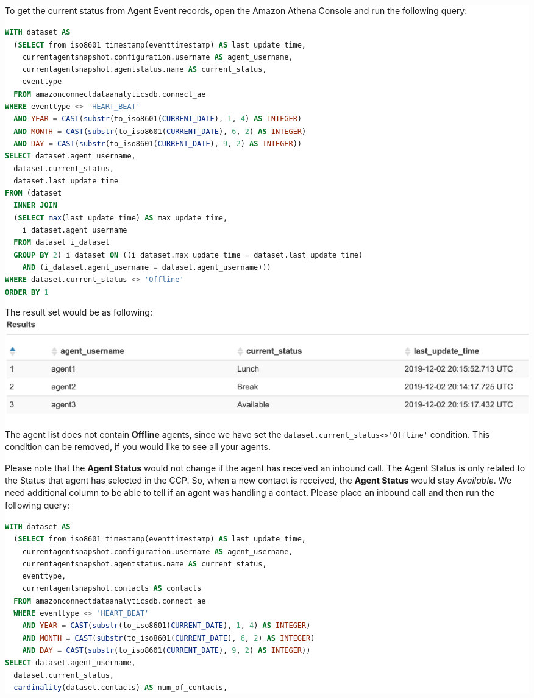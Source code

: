 To get the current status from Agent Event records, open the Amazon Athena Console and run the following query:

```sql
WITH dataset AS
  (SELECT from_iso8601_timestamp(eventtimestamp) AS last_update_time,
    currentagentsnapshot.configuration.username AS agent_username,
    currentagentsnapshot.agentstatus.name AS current_status,
    eventtype
  FROM amazonconnectdataanalyticsdb.connect_ae
WHERE eventtype <> 'HEART_BEAT'
  AND YEAR = CAST(substr(to_iso8601(CURRENT_DATE), 1, 4) AS INTEGER)
  AND MONTH = CAST(substr(to_iso8601(CURRENT_DATE), 6, 2) AS INTEGER)
  AND DAY = CAST(substr(to_iso8601(CURRENT_DATE), 9, 2) AS INTEGER))
SELECT dataset.agent_username,
  dataset.current_status,
  dataset.last_update_time
FROM (dataset
  INNER JOIN
  (SELECT max(last_update_time) AS max_update_time,
    i_dataset.agent_username
  FROM dataset i_dataset
  GROUP BY 2) i_dataset ON ((i_dataset.max_update_time = dataset.last_update_time)
    AND (i_dataset.agent_username = dataset.agent_username)))
WHERE dataset.current_status <> 'Offline'
ORDER BY 1
```

The result set would be as following:  
![Screenshot](images/ResultSetAE-AgentsCurrentStatus.png)

The agent list does not contain **Offline** agents, since we have set the `dataset.current_status<>'Offline'` condition.
This condition can be removed, if you would like to see all your agents.

Please note that the **Agent Status** would not change if the agent has received an inbound call. The Agent Status is
only related to the Status that agent has selected in the CCP. So, when a new contact is received, the **Agent Status**
would stay *Available*. We need additional column to be able to tell if an agent was handling a contact. Please place an
inbound call and then run the following query:

```sql
WITH dataset AS
  (SELECT from_iso8601_timestamp(eventtimestamp) AS last_update_time,
    currentagentsnapshot.configuration.username AS agent_username,
    currentagentsnapshot.agentstatus.name AS current_status,
    eventtype,
    currentagentsnapshot.contacts AS contacts
  FROM amazonconnectdataanalyticsdb.connect_ae
  WHERE eventtype <> 'HEART_BEAT'
    AND YEAR = CAST(substr(to_iso8601(CURRENT_DATE), 1, 4) AS INTEGER)
    AND MONTH = CAST(substr(to_iso8601(CURRENT_DATE), 6, 2) AS INTEGER)
    AND DAY = CAST(substr(to_iso8601(CURRENT_DATE), 9, 2) AS INTEGER))
SELECT dataset.agent_username,
  dataset.current_status,
  cardinality(dataset.contacts) AS num_of_contacts,
```